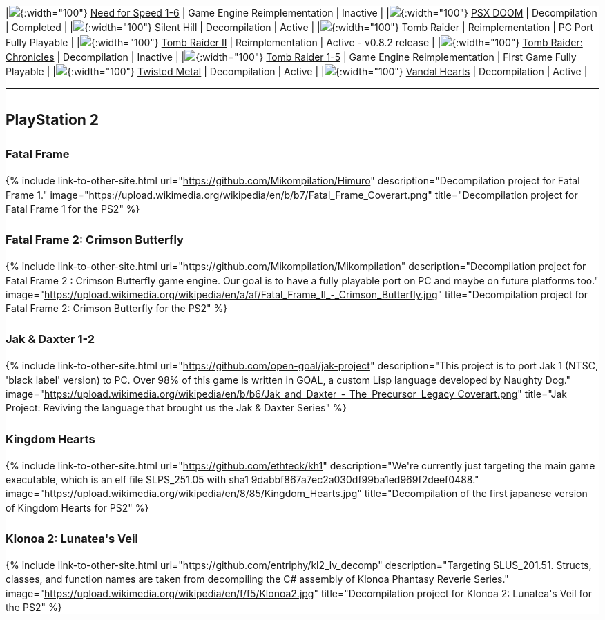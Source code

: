 |![](https://upload.wikimedia.org/wikipedia/en/7/7b/NFS_II_%28PC%2C_US%29_cover_art.jpg){:width="100"} [Need for Speed 1-6](https://github.com/OpenNFS/OpenNFS)              | Game Engine Reimplementation | Inactive |
|![](https://doomwiki.org/w/images/0/0a/PSXDoomBoxArt.jpg){:width="100"} [PSX DOOM](https://github.com/Erick194/PSXDOOM-RE)              | Decompilation | Completed |
|![](https://upload.wikimedia.org/wikipedia/en/9/96/Silent_Hill_video_game_cover.png){:width="100"} [Silent Hill](https://github.com/Vatuu/silent-hill-decomp)              | Decompilation | Active |
|![](https://upload.wikimedia.org/wikipedia/en/6/69/Tomb_Raider_%281996%29.png){:width="100"} [Tomb Raider](https://github.com/rr-/Tomb1Main)              | Reimplementation | PC Port Fully Playable |
|![](https://psxdatacenter.com/images/covers/U/T/SLUS-00437.jpg){:width="100"} [Tomb Raider II](https://github.com/Arsunt/TR2Main)              | Reimplementation | Active - v0.8.2 release |
|![](https://upload.wikimedia.org/wikipedia/en/3/3f/Tomb_Raider_-_Chronicles.png){:width="100"} [Tomb Raider: Chronicles](https://github.com/TOMB5/TOMB5)              | Decompilation | Inactive |
|![](https://upload.wikimedia.org/wikipedia/en/6/69/Tomb_Raider_%281996%29.png){:width="100"} [Tomb Raider 1-5](https://github.com/XProger/OpenLara)              | Game Engine Reimplementation | First Game Fully Playable |
|![](https://upload.wikimedia.org/wikipedia/en/3/3d/Twisted_Metal_cover.jpg){:width="100"} [Twisted Metal](https://github.com/abelbriggs1/tm1_decomp)              | Decompilation | Active |
|![](https://upload.wikimedia.org/wikipedia/en/2/26/Vandal_Hearts_Coverart.png){:width="100"} [Vandal Hearts](https://github.com/shao113/vh)              | Decompilation | Active |

---

## PlayStation 2

### Fatal Frame  
{% include link-to-other-site.html url="https://github.com/Mikompilation/Himuro" description="Decompilation project for Fatal Frame 1." image="https://upload.wikimedia.org/wikipedia/en/b/b7/Fatal_Frame_Coverart.png" title="Decompilation project for Fatal Frame 1 for the PS2"  %}

### Fatal Frame 2: Crimson Butterfly  
{% include link-to-other-site.html url="https://github.com/Mikompilation/Mikompilation" description="Decompilation project for Fatal Frame 2 : Crimson Butterfly game engine. Our goal is to have a fully playable port on PC and maybe on future platforms too." image="https://upload.wikimedia.org/wikipedia/en/a/af/Fatal_Frame_II_-_Crimson_Butterfly.jpg" title="Decompilation project for Fatal Frame 2: Crimson Butterfly for the PS2"  %}

### Jak & Daxter 1-2
{% include link-to-other-site.html url="https://github.com/open-goal/jak-project" description="This project is to port Jak 1 (NTSC, 'black label' version) to PC. Over 98% of this game is written in GOAL, a custom Lisp language developed by Naughty Dog." image="https://upload.wikimedia.org/wikipedia/en/b/b6/Jak_and_Daxter_-_The_Precursor_Legacy_Coverart.png" title="Jak Project: Reviving the language that brought us the Jak & Daxter Series"  %}

### Kingdom Hearts
{% include link-to-other-site.html url="https://github.com/ethteck/kh1" description="We're currently just targeting the main game executable, which is an elf file SLPS_251.05 with sha1 9dabbf867a7ec2a030df99ba1ed969f2deef0488." image="https://upload.wikimedia.org/wikipedia/en/8/85/Kingdom_Hearts.jpg" title="Decompilation of the first japanese version of Kingdom Hearts for PS2"  %}

### Klonoa 2: Lunatea's Veil
{% include link-to-other-site.html url="https://github.com/entriphy/kl2_lv_decomp" description="Targeting SLUS_201.51. Structs, classes, and function names are taken from decompiling the C# assembly of Klonoa Phantasy Reverie Series." image="https://upload.wikimedia.org/wikipedia/en/f/f5/Klonoa2.jpg" title="Decompilation project for Klonoa 2: Lunatea's Veil for the PS2"  %}
